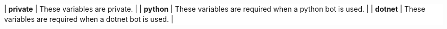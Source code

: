 | **private**   | These variables are private.                              |
| **python**    | These variables are required when a python bot is used.   |
| **dotnet**    | These variables are required when a dotnet bot is used.   |
